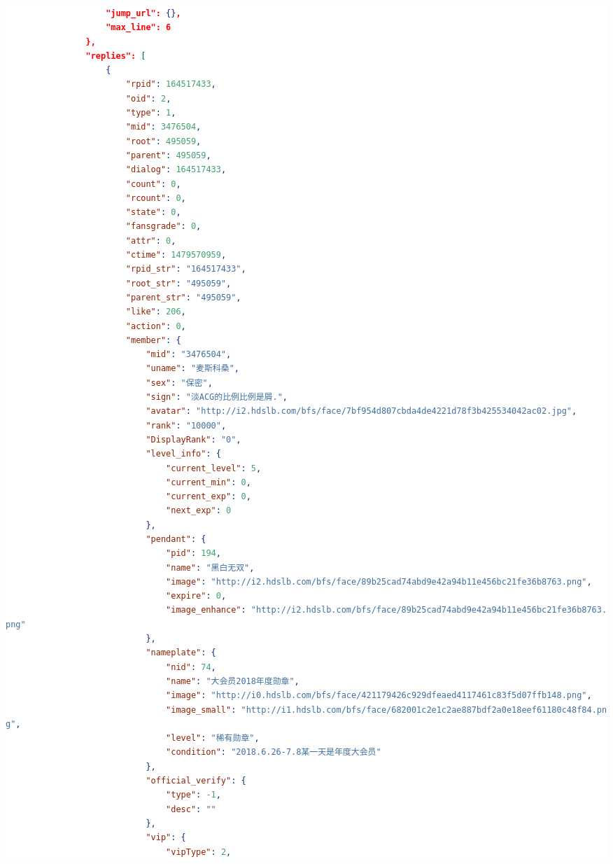 ```json
                    "jump_url": {},
                    "max_line": 6
                },
                "replies": [
                    {
                        "rpid": 164517433,
                        "oid": 2,
                        "type": 1,
                        "mid": 3476504,
                        "root": 495059,
                        "parent": 495059,
                        "dialog": 164517433,
                        "count": 0,
                        "rcount": 0,
                        "state": 0,
                        "fansgrade": 0,
                        "attr": 0,
                        "ctime": 1479570959,
                        "rpid_str": "164517433",
                        "root_str": "495059",
                        "parent_str": "495059",
                        "like": 206,
                        "action": 0,
                        "member": {
                            "mid": "3476504",
                            "uname": "麦斯科桑",
                            "sex": "保密",
                            "sign": "淡ACG的比例比例是屑.",
                            "avatar": "http://i2.hdslb.com/bfs/face/7bf954d807cbda4de4221d78f3b425534042ac02.jpg",
                            "rank": "10000",
                            "DisplayRank": "0",
                            "level_info": {
                                "current_level": 5,
                                "current_min": 0,
                                "current_exp": 0,
                                "next_exp": 0
                            },
                            "pendant": {
                                "pid": 194,
                                "name": "黑白无双",
                                "image": "http://i2.hdslb.com/bfs/face/89b25cad74abd9e42a94b11e456bc21fe36b8763.png",
                                "expire": 0,
                                "image_enhance": "http://i2.hdslb.com/bfs/face/89b25cad74abd9e42a94b11e456bc21fe36b8763.png"
                            },
                            "nameplate": {
                                "nid": 74,
                                "name": "大会员2018年度勋章",
                                "image": "http://i0.hdslb.com/bfs/face/421179426c929dfeaed4117461c83f5d07ffb148.png",
                                "image_small": "http://i1.hdslb.com/bfs/face/682001c2e1c2ae887bdf2a0e18eef61180c48f84.png",
                                "level": "稀有勋章",
                                "condition": "2018.6.26-7.8某一天是年度大会员"
                            },
                            "official_verify": {
                                "type": -1,
                                "desc": ""
                            },
                            "vip": {
                                "vipType": 2,
```